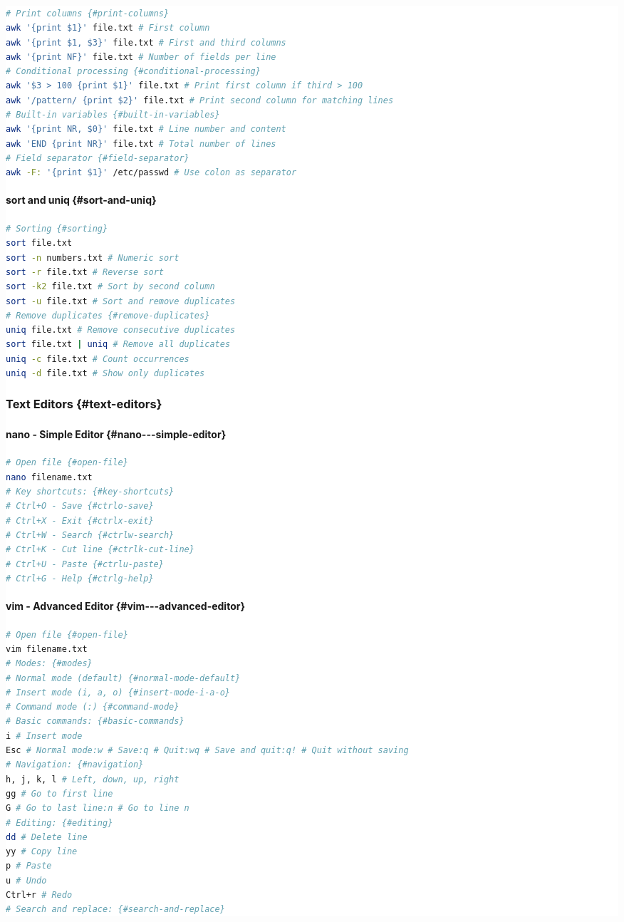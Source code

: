```bash
# Print columns {#print-columns}
awk '{print $1}' file.txt # First column
awk '{print $1, $3}' file.txt # First and third columns
awk '{print NF}' file.txt # Number of fields per line
# Conditional processing {#conditional-processing}
awk '$3 > 100 {print $1}' file.txt # Print first column if third > 100
awk '/pattern/ {print $2}' file.txt # Print second column for matching lines
# Built-in variables {#built-in-variables}
awk '{print NR, $0}' file.txt # Line number and content
awk 'END {print NR}' file.txt # Total number of lines
# Field separator {#field-separator}
awk -F: '{print $1}' /etc/passwd # Use colon as separator
```
#### sort and uniq {#sort-and-uniq}
```bash
# Sorting {#sorting}
sort file.txt
sort -n numbers.txt # Numeric sort
sort -r file.txt # Reverse sort
sort -k2 file.txt # Sort by second column
sort -u file.txt # Sort and remove duplicates
# Remove duplicates {#remove-duplicates}
uniq file.txt # Remove consecutive duplicates
sort file.txt | uniq # Remove all duplicates
uniq -c file.txt # Count occurrences
uniq -d file.txt # Show only duplicates
```
### Text Editors {#text-editors}
#### nano - Simple Editor {#nano---simple-editor}
```bash
# Open file {#open-file}
nano filename.txt
# Key shortcuts: {#key-shortcuts}
# Ctrl+O - Save {#ctrlo-save}
# Ctrl+X - Exit {#ctrlx-exit}
# Ctrl+W - Search {#ctrlw-search}
# Ctrl+K - Cut line {#ctrlk-cut-line}
# Ctrl+U - Paste {#ctrlu-paste}
# Ctrl+G - Help {#ctrlg-help}
```
#### vim - Advanced Editor {#vim---advanced-editor}
```bash
# Open file {#open-file}
vim filename.txt
# Modes: {#modes}
# Normal mode (default) {#normal-mode-default}
# Insert mode (i, a, o) {#insert-mode-i-a-o}
# Command mode (:) {#command-mode}
# Basic commands: {#basic-commands}
i # Insert mode
Esc # Normal mode:w # Save:q # Quit:wq # Save and quit:q! # Quit without saving
# Navigation: {#navigation}
h, j, k, l # Left, down, up, right
gg # Go to first line
G # Go to last line:n # Go to line n
# Editing: {#editing}
dd # Delete line
yy # Copy line
p # Paste
u # Undo
Ctrl+r # Redo
# Search and replace: {#search-and-replace}
```
